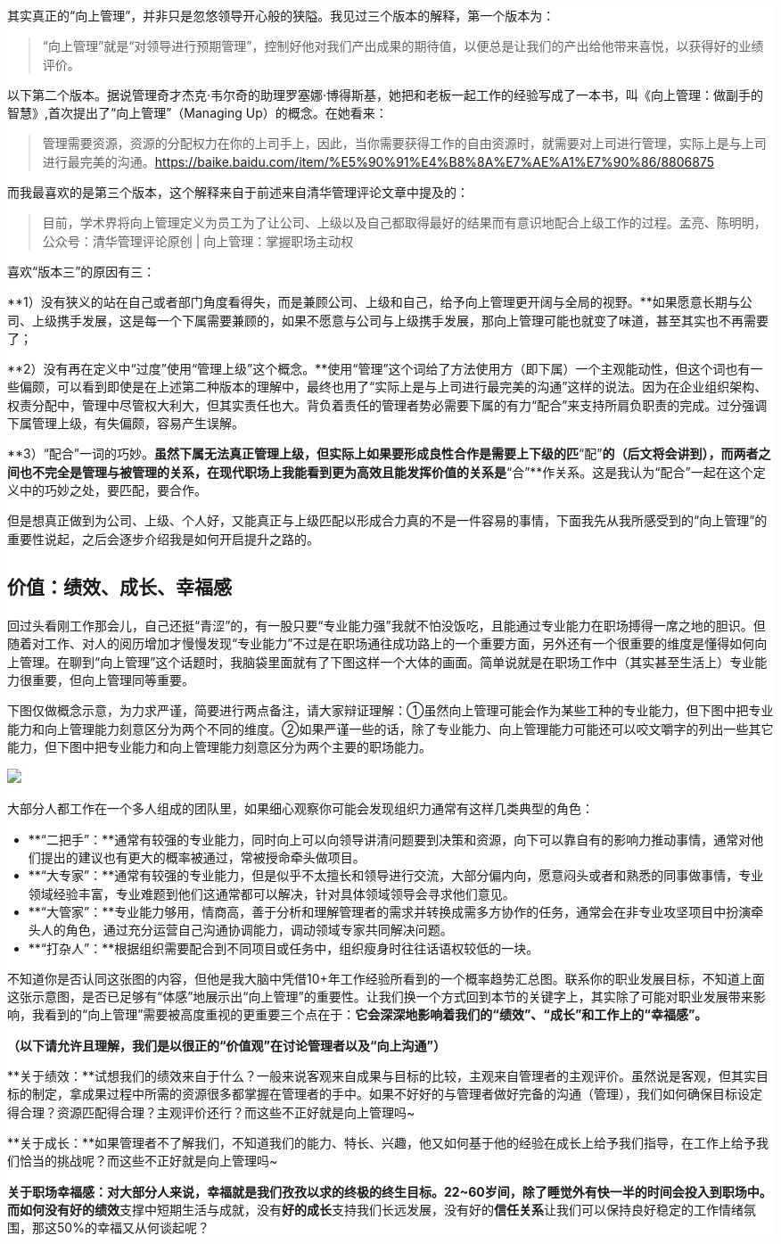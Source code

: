 其实真正的“向上管理”，并非只是忽悠领导开心般的狭隘。我见过三个版本的解释，第一个版本为：

> “向上管理”就是“对领导进行预期管理”，控制好他对我们产出成果的期待值，以便总是让我们的产出给他带来喜悦，以获得好的业绩评价。

以下第二个版本。据说管理奇才杰克·韦尔奇的助理罗塞娜·博得斯基，她把和老板一起工作的经验写成了一本书，叫《向上管理：做副手的智慧》,首次提出了“向上管理”（Managing Up）的概念。在她看来：

> 管理需要资源，资源的分配权力在你的上司手上，因此，当你需要获得工作的自由资源时，就需要对上司进行管理，实际上是与上司进行最完美的沟通。https://baike.baidu.com/item/%E5%90%91%E4%B8%8A%E7%AE%A1%E7%90%86/8806875

而我最喜欢的是第三个版本，这个解释来自于前述来自清华管理评论文章中提及的：

> 目前，学术界将向上管理定义为员工为了让公司、上级以及自己都取得最好的结果而有意识地配合上级工作的过程。孟亮、陈明明，公众号：清华管理评论原创 | 向上管理：掌握职场主动权

喜欢“版本三”的原因有三：

**1）没有狭义的站在自己或者部门角度看得失，而是兼顾公司、上级和自己，给予向上管理更开阔与全局的视野。**如果愿意长期与公司、上级携手发展，这是每一个下属需要兼顾的，如果不愿意与公司与上级携手发展，那向上管理可能也就变了味道，甚至其实也不再需要了；

**2）没有再在定义中“过度”使用“管理上级”这个概念。**使用“管理”这个词给了方法使用方（即下属）一个主观能动性，但这个词也有一些偏颇，可以看到即使是在上述第二种版本的理解中，最终也用了“实际上是与上司进行最完美的沟通”这样的说法。因为在企业组织架构、权责分配中，管理中尽管权大利大，但其实责任也大。背负着责任的管理者势必需要下属的有力“配合”来支持所肩负职责的完成。过分强调下属管理上级，有失偏颇，容易产生误解。

**3）“配合”一词的巧妙。**虽然下属无法真正管理上级，但实际上如果要形成良性合作是需要上下级的匹**“配”**的（后文将会讲到），而两者之间也不完全是管理与被管理的关系，在现代职场上我能看到更为高效且能发挥价值的关系是**“合”**作关系。这是我认为“配合”一起在这个定义中的巧妙之处，要匹配，要合作。

但是想真正做到为公司、上级、个人好，又能真正与上级匹配以形成合力真的不是一件容易的事情，下面我先从我所感受到的“向上管理”的重要性说起，之后会逐步介绍我是如何开启提升之路的。

## 价值：绩效、成长、幸福感

回过头看刚工作那会儿，自己还挺“青涩”的，有一股只要“专业能力强”我就不怕没饭吃，且能通过专业能力在职场搏得一席之地的胆识。但随着对工作、对人的阅历增加才慢慢发现“专业能力”不过是在职场通往成功路上的一个重要方面，另外还有一个很重要的维度是懂得如何向上管理。在聊到“向上管理”这个话题时，我脑袋里面就有了下图这样一个大体的画面。简单说就是在职场工作中（其实甚至生活上）专业能力很重要，但向上管理同等重要。

下图仅做概念示意，为力求严谨，简要进行两点备注，请大家辩证理解：①虽然向上管理可能会作为某些工种的专业能力，但下图中把专业能力和向上管理能力刻意区分为两个不同的维度。②如果严谨一些的话，除了专业能力、向上管理能力可能还可以咬文嚼字的列出一些其它能力，但下图中把专业能力和向上管理能力刻意区分为两个主要的职场能力。

![](https://image.woshipm.com/wp-files/2024/06/CbMxwoOiaPkEE28pHwGC.png)

大部分人都工作在一个多人组成的团队里，如果细心观察你可能会发现组织力通常有这样几类典型的角色：

*   **“二把手”：**通常有较强的专业能力，同时向上可以向领导讲清问题要到决策和资源，向下可以靠自有的影响力推动事情，通常对他们提出的建议也有更大的概率被通过，常被授命牵头做项目。
*   **“大专家”：**通常有较强的专业能力，但是似乎不太擅长和领导进行交流，大部分偏内向，愿意闷头或者和熟悉的同事做事情，专业领域经验丰富，专业难题到他们这通常都可以解决，针对具体领域领导会寻求他们意见。
*   **“大管家”：**专业能力够用，情商高，善于分析和理解管理者的需求并转换成需多方协作的任务，通常会在非专业攻坚项目中扮演牵头人的角色，通过充分运营自己沟通协调能力，调动领域专家共同解决问题。
*   **“打杂人”：**根据组织需要配合到不同项目或任务中，组织瘦身时往往话语权较低的一块。

不知道你是否认同这张图的内容，但他是我大脑中凭借10+年工作经验所看到的一个概率趋势汇总图。联系你的职业发展目标，不知道上面这张示意图，是否已足够有“体感”地展示出“向上管理”的重要性。让我们换一个方式回到本节的关键字上，其实除了可能对职业发展带来影响，我看到的“向上管理”需要被高度重视的更重要三个点在于：**它会深深地影响着我们的“绩效”、“成长”和工作上的“幸福感”。**

****（以下请允许且理解，我们是以很正的“价值观”在讨论管理者以及“向上沟通”）****

**关于绩效：**试想我们的绩效来自于什么？一般来说客观来自成果与目标的比较，主观来自管理者的主观评价。虽然说是客观，但其实目标的制定，拿成果过程中所需的资源很多都掌握在管理者的手中。如果不好好的与管理者做好完备的沟通（管理），我们如何确保目标设定得合理？资源匹配得合理？主观评价还行？而这些不正好就是向上管理吗~

**关于成长：**如果管理者不了解我们，不知道我们的能力、特长、兴趣，他又如何基于他的经验在成长上给予我们指导，在工作上给予我们恰当的挑战呢？而这些不正好就是向上管理吗~

**关于职场幸福感：**对大部分人来说，幸福就是我们孜孜以求的终极的终生目标。22~60岁间，除了睡觉外有快一半的时间会投入到职场中。而如何没有**好的绩效**支撑中短期生活与成就，没有**好的成长**支持我们长远发展，没有好的**信任关系**让我们可以保持良好稳定的工作情绪氛围，那这50%的幸福又从何谈起呢？
